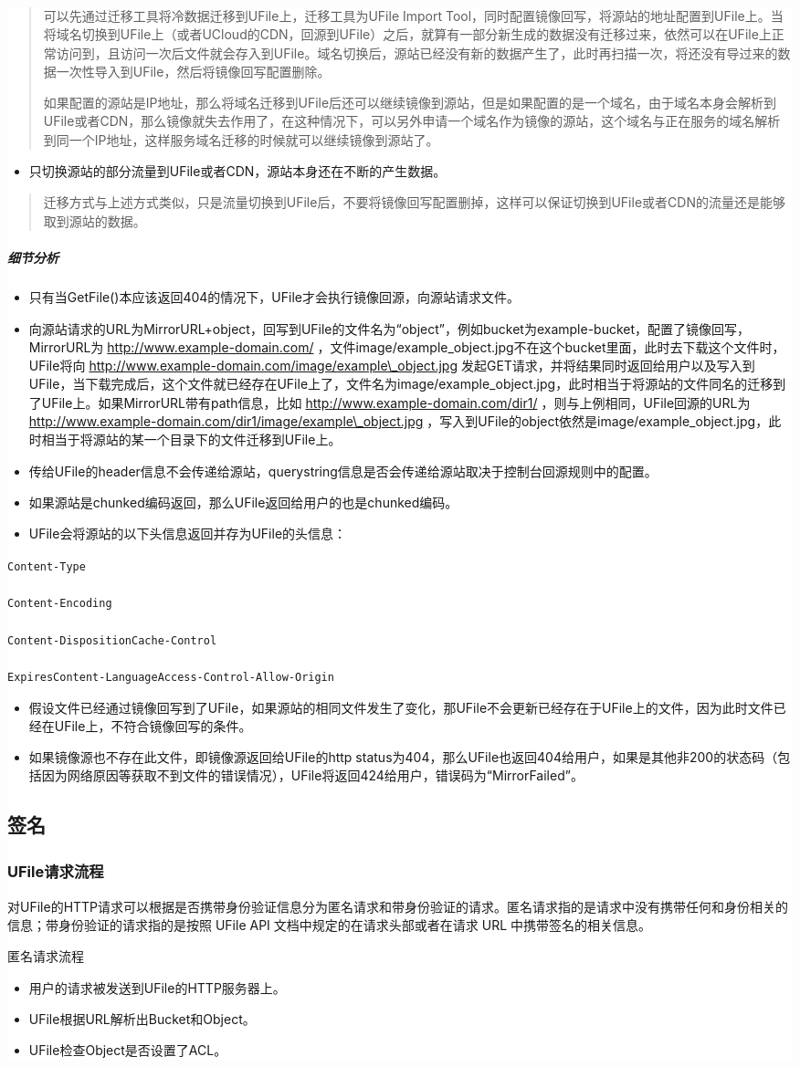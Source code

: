 > 可以先通过迁移工具将冷数据迁移到UFile上，迁移工具为UFile Import
> Tool，同时配置镜像回写，将源站的地址配置到UFile上。当将域名切换到UFile上（或者UCloud的CDN，回源到UFile）之后，就算有一部分新生成的数据没有迁移过来，依然可以在UFile上正常访问到，且访问一次后文件就会存入到UFile。域名切换后，源站已经没有新的数据产生了，此时再扫描一次，将还没有导过来的数据一次性导入到UFile，然后将镜像回写配置删除。
>
> 如果配置的源站是IP地址，那么将域名迁移到UFile后还可以继续镜像到源站，但是如果配置的是一个域名，由于域名本身会解析到UFile或者CDN，那么镜像就失去作用了，在这种情况下，可以另外申请一个域名作为镜像的源站，这个域名与正在服务的域名解析到同一个IP地址，这样服务域名迁移的时候就可以继续镜像到源站了。

- 只切换源站的部分流量到UFile或者CDN，源站本身还在不断的产生数据。

> 迁移方式与上述方式类似，只是流量切换到UFile后，不要将镜像回写配置删掉，这样可以保证切换到UFile或者CDN的流量还是能够取到源站的数据。

##### 细节分析

- 只有当GetFile()本应该返回404的情况下，UFile才会执行镜像回源，向源站请求文件。

- 向源站请求的URL为MirrorURL+object，回写到UFile的文件名为“object”，例如bucket为example-bucket，配置了镜像回写，MirrorURL为 http://www.example-domain.com/ ，文件image/example\_object.jpg不在这个bucket里面，此时去下载这个文件时，UFile将向 http://www.example-domain.com/image/example\_object.jpg 发起GET请求，并将结果同时返回给用户以及写入到UFile，当下载完成后，这个文件就已经存在UFile上了，文件名为image/example\_object.jpg，此时相当于将源站的文件同名的迁移到了UFile上。如果MirrorURL带有path信息，比如 http://www.example-domain.com/dir1/ ，则与上例相同，UFile回源的URL为 http://www.example-domain.com/dir1/image/example\_object.jpg ，写入到UFile的object依然是image/example\_object.jpg，此时相当于将源站的某一个目录下的文件迁移到UFile上。

- 传给UFile的header信息不会传递给源站，querystring信息是否会传递给源站取决于控制台回源规则中的配置。

- 如果源站是chunked编码返回，那么UFile返回给用户的也是chunked编码。

- UFile会将源站的以下头信息返回并存为UFile的头信息：

```
Content-Type

Content-Encoding

Content-DispositionCache-Control

ExpiresContent-LanguageAccess-Control-Allow-Origin
```

- 假设文件已经通过镜像回写到了UFile，如果源站的相同文件发生了变化，那UFile不会更新已经存在于UFile上的文件，因为此时文件已经在UFile上，不符合镜像回写的条件。

- 如果镜像源也不存在此文件，即镜像源返回给UFile的http status为404，那么UFile也返回404给用户，如果是其他非200的状态码（包括因为网络原因等获取不到文件的错误情况），UFile将返回424给用户，错误码为“MirrorFailed”。

## 签名

### UFile请求流程

对UFile的HTTP请求可以根据是否携带身份验证信息分为匿名请求和带身份验证的请求。匿名请求指的是请求中没有携带任何和身份相关的信息；带身份验证的请求指的是按照 UFile API 文档中规定的在请求头部或者在请求 URL 中携带签名的相关信息。

匿名请求流程

- 用户的请求被发送到UFile的HTTP服务器上。

- UFile根据URL解析出Bucket和Object。

- UFile检查Object是否设置了ACL。
